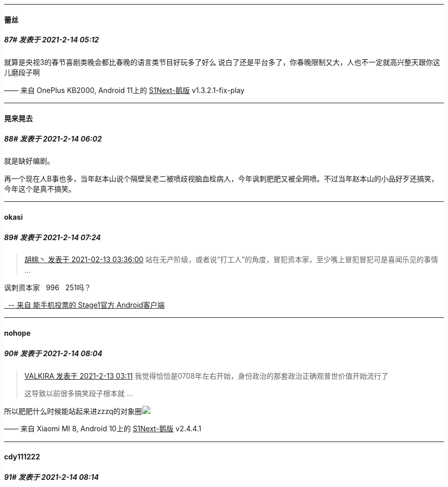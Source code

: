 
-----

####  蕾丝  
##### 87#       发表于 2021-2-14 05:12


就算是央视3的春节喜剧类晚会都比春晚的语言类节目好玩多了好么
说白了还是平台多了，你春晚限制又大，人也不一定就高兴整天跟你这儿磨段子啊

—— 来自 OnePlus KB2000, Android 11上的 [S1Next-鹅版](https://github.com/ykrank/S1-Next/releases) v1.3.2.1-fix-play


-----

####  晃来晃去  
##### 88#       发表于 2021-2-14 06:02


就是缺好编剧。

再一个现在人B事也多，当年赵本山说个隔壁吴老二被喷歧视脑血栓病人，今年讽刺肥肥又被全网喷。不过当年赵本山的小品好歹还搞笑，今年这个是真不搞笑。


-----

####  okasi  
##### 89#       发表于 2021-2-14 07:24


<blockquote><a href="httphttps://bbs.saraba1st.com/2b/forum.php?mod=redirect&amp;goto=findpost&amp;pid=50320859&amp;ptid=1987521" target="_blank">胡桃丶 发表于 2021-02-13 03:36:00</a>
站在无产阶级，或者说“打工人”的角度，冒犯资本家，至少嘴上冒犯冒犯可是喜闻乐见的事情 ...</blockquote>讽刺资本家   996   251吗？

[  -- 来自 能手机投票的 Stage1官方 Android客户端](https://www.coolapk.com/apk/140634)


-----

####  nohope  
##### 90#       发表于 2021-2-14 08:04


<blockquote><a href="httphttps://bbs.saraba1st.com/2b/forum.php?mod=redirect&amp;goto=findpost&amp;pid=50320820&amp;ptid=1987521" target="_blank">VALKIRA 发表于 2021-2-13 03:11</a>
我觉得恰恰是0708年左右开始，身份政治的那套政治正确观普世价值开始流行了

这导致以前很多搞笑段子根本就 ...</blockquote>
所以肥肥什么时候能站起来进zzzq的对象圈<img src="https://static.saraba1st.com/image/smiley/face2017/002.png" referrerpolicy="no-referrer">

—— 来自 Xiaomi MI 8, Android 10上的 [S1Next-鹅版](https://github.com/ykrank/S1-Next/releases) v2.4.4.1


-----

####  cdy111222  
##### 91#       发表于 2021-2-14 08:14
